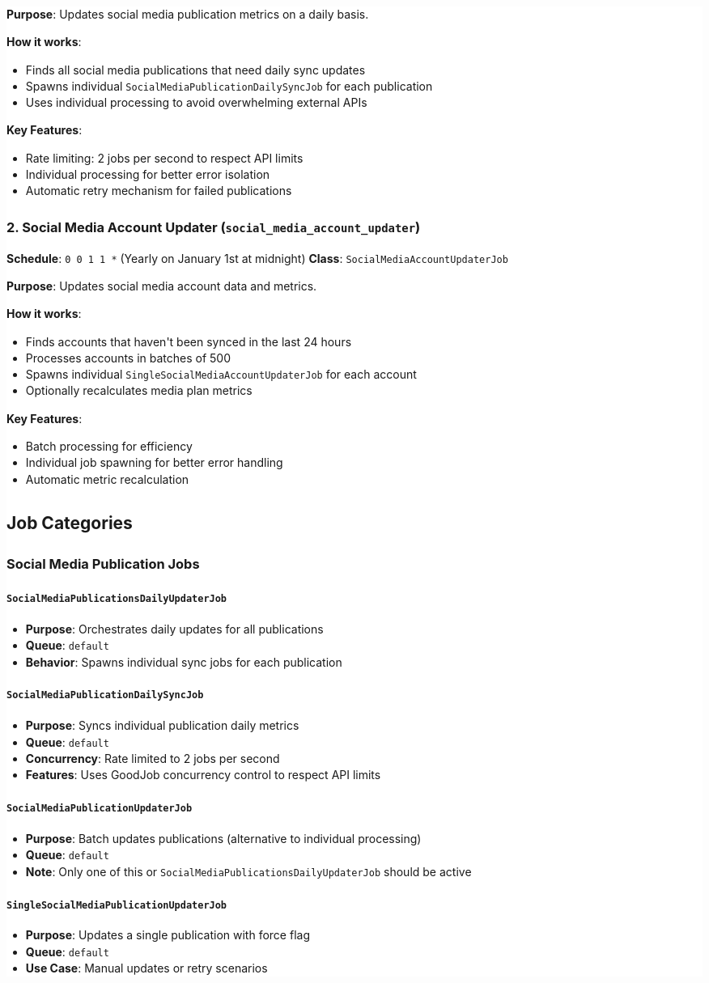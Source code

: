 **Purpose**: Updates social media publication metrics on a daily basis.

**How it works**:
- Finds all social media publications that need daily sync updates
- Spawns individual `SocialMediaPublicationDailySyncJob` for each publication
- Uses individual processing to avoid overwhelming external APIs

**Key Features**:
- Rate limiting: 2 jobs per second to respect API limits
- Individual processing for better error isolation
- Automatic retry mechanism for failed publications

### 2. Social Media Account Updater (`social_media_account_updater`)

**Schedule**: `0 0 1 1 *` (Yearly on January 1st at midnight)
**Class**: `SocialMediaAccountUpdaterJob`

**Purpose**: Updates social media account data and metrics.

**How it works**:
- Finds accounts that haven't been synced in the last 24 hours
- Processes accounts in batches of 500
- Spawns individual `SingleSocialMediaAccountUpdaterJob` for each account
- Optionally recalculates media plan metrics

**Key Features**:
- Batch processing for efficiency
- Individual job spawning for better error handling
- Automatic metric recalculation

## Job Categories

### Social Media Publication Jobs

#### `SocialMediaPublicationsDailyUpdaterJob`
- **Purpose**: Orchestrates daily updates for all publications
- **Queue**: `default`
- **Behavior**: Spawns individual sync jobs for each publication

#### `SocialMediaPublicationDailySyncJob`
- **Purpose**: Syncs individual publication daily metrics
- **Queue**: `default`
- **Concurrency**: Rate limited to 2 jobs per second
- **Features**: Uses GoodJob concurrency control to respect API limits

#### `SocialMediaPublicationUpdaterJob`
- **Purpose**: Batch updates publications (alternative to individual processing)
- **Queue**: `default`
- **Note**: Only one of this or `SocialMediaPublicationsDailyUpdaterJob` should be active

#### `SingleSocialMediaPublicationUpdaterJob`
- **Purpose**: Updates a single publication with force flag
- **Queue**: `default`
- **Use Case**: Manual updates or retry scenarios
